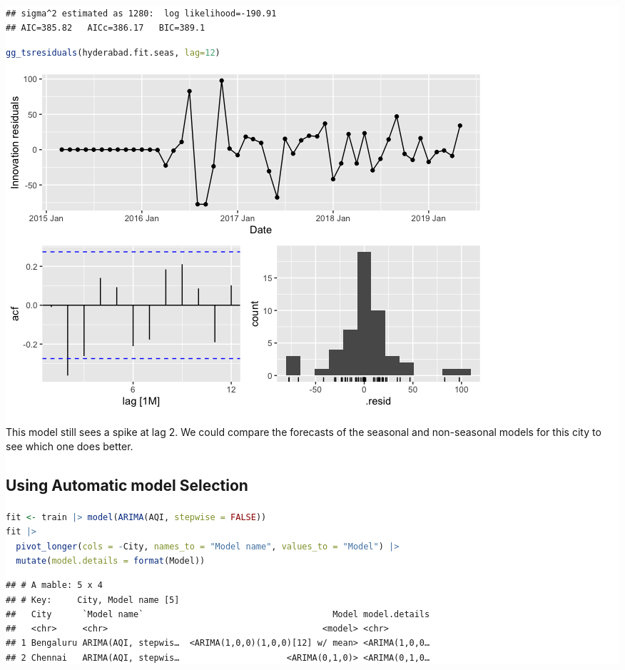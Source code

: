     ## sigma^2 estimated as 1280:  log likelihood=-190.91
    ## AIC=385.82   AICc=386.17   BIC=389.1

``` r
gg_tsresiduals(hyderabad.fit.seas, lag=12)
```

![](Initial-Report_files/figure-gfm/unnamed-chunk-25-1.png)

This model still sees a spike at lag 2. We could compare the forecasts
of the seasonal and non-seasonal models for this city to see which one
does better.

## Using Automatic model Selection

``` r
fit <- train |> model(ARIMA(AQI, stepwise = FALSE))
fit |>
  pivot_longer(cols = -City, names_to = "Model name", values_to = "Model") |>
  mutate(model.details = format(Model))
```

    ## # A mable: 5 x 4
    ## # Key:     City, Model name [5]
    ##   City      `Model name`                                     Model model.details
    ##   <chr>     <chr>                                          <model> <chr>        
    ## 1 Bengaluru ARIMA(AQI, stepwis…  <ARIMA(1,0,0)(1,0,0)[12] w/ mean> <ARIMA(1,0,0…
    ## 2 Chennai   ARIMA(AQI, stepwis…                     <ARIMA(0,1,0)> <ARIMA(0,1,0…